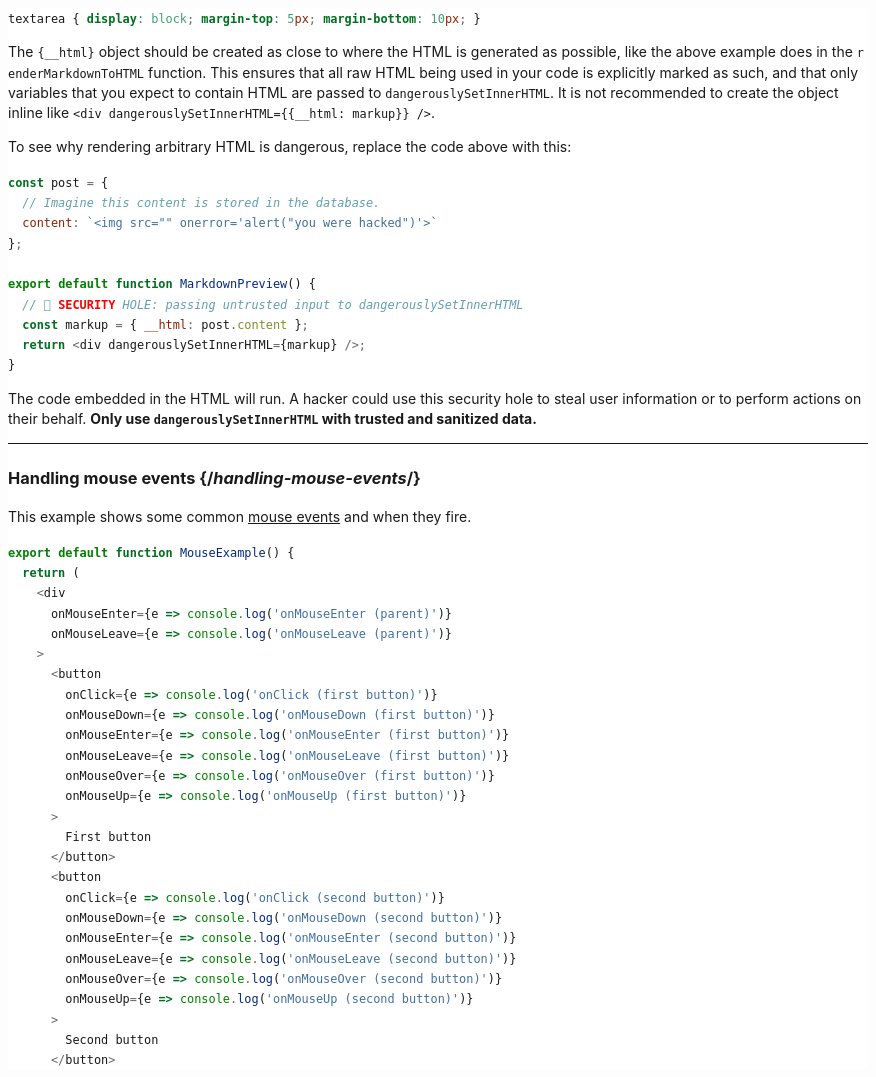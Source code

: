 ```json package.json
```

```css
textarea { display: block; margin-top: 5px; margin-bottom: 10px; }
```

</Sandpack>

The `{__html}` object should be created as close to where the HTML is generated as possible, like the above example does in the `renderMarkdownToHTML` function. This ensures that all raw HTML being used in your code is explicitly marked as such, and that only variables that you expect to contain HTML are passed to `dangerouslySetInnerHTML`. It is not recommended to create the object inline like `<div dangerouslySetInnerHTML={{__html: markup}} />`.

To see why rendering arbitrary HTML is dangerous, replace the code above with this:

```js {1-4,7,8}
const post = {
  // Imagine this content is stored in the database.
  content: `<img src="" onerror='alert("you were hacked")'>`
};

export default function MarkdownPreview() {
  // 🔴 SECURITY HOLE: passing untrusted input to dangerouslySetInnerHTML
  const markup = { __html: post.content };
  return <div dangerouslySetInnerHTML={markup} />;
}
```

The code embedded in the HTML will run. A hacker could use this security hole to steal user information or to perform actions on their behalf. **Only use `dangerouslySetInnerHTML` with trusted and sanitized data.**

---

### Handling mouse events {/*handling-mouse-events*/}

This example shows some common [mouse events](#mouseevent-handler) and when they fire.

<Sandpack>

```js
export default function MouseExample() {
  return (
    <div
      onMouseEnter={e => console.log('onMouseEnter (parent)')}
      onMouseLeave={e => console.log('onMouseLeave (parent)')}
    >
      <button
        onClick={e => console.log('onClick (first button)')}
        onMouseDown={e => console.log('onMouseDown (first button)')}
        onMouseEnter={e => console.log('onMouseEnter (first button)')}
        onMouseLeave={e => console.log('onMouseLeave (first button)')}
        onMouseOver={e => console.log('onMouseOver (first button)')}
        onMouseUp={e => console.log('onMouseUp (first button)')}
      >
        First button
      </button>
      <button
        onClick={e => console.log('onClick (second button)')}
        onMouseDown={e => console.log('onMouseDown (second button)')}
        onMouseEnter={e => console.log('onMouseEnter (second button)')}
        onMouseLeave={e => console.log('onMouseLeave (second button)')}
        onMouseOver={e => console.log('onMouseOver (second button)')}
        onMouseUp={e => console.log('onMouseUp (second button)')}
      >
        Second button
      </button>
```